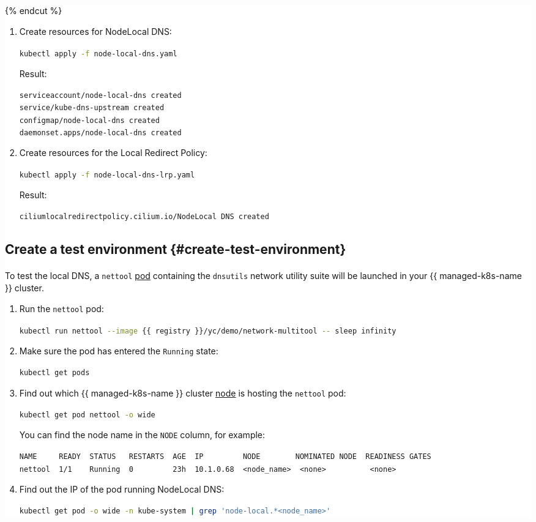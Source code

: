    {% endcut %}

1. Create resources for NodeLocal DNS:

   ```bash
   kubectl apply -f node-local-dns.yaml
   ```

   Result:

   ```text
   serviceaccount/node-local-dns created
   service/kube-dns-upstream created
   configmap/node-local-dns created
   daemonset.apps/node-local-dns created
   ```

1. Create resources for the Local Redirect Policy:

   ```bash
   kubectl apply -f node-local-dns-lrp.yaml
   ```

   Result:

   ```text
   ciliumlocalredirectpolicy.cilium.io/NodeLocal DNS created
   ```

## Create a test environment {#create-test-environment}

To test the local DNS, a `nettool` [pod](../concepts/index.md#pod) containing the `dnsutils` network utility suite will be launched in your {{ managed-k8s-name }} cluster.
1. Run the `nettool` pod:

   ```bash
   kubectl run nettool --image {{ registry }}/yc/demo/network-multitool -- sleep infinity
   ```

1. Make sure the pod has entered the `Running` state:

   ```bash
   kubectl get pods
   ```

1. Find out which {{ managed-k8s-name }} cluster [node](../concepts/index.md#node-group) is hosting the `nettool` pod:

   ```bash
   kubectl get pod nettool -o wide
   ```

   You can find the node name in the `NODE` column, for example:

   ```text
   NAME     READY  STATUS   RESTARTS  AGE  IP         NODE        NOMINATED NODE  READINESS GATES
   nettool  1/1    Running  0         23h  10.1.0.68  <node_name>  <none>          <none>
   ```

1. Find out the IP of the pod running NodeLocal DNS:

   ```bash
   kubectl get pod -o wide -n kube-system | grep 'node-local.*<node_name>'
   ```
